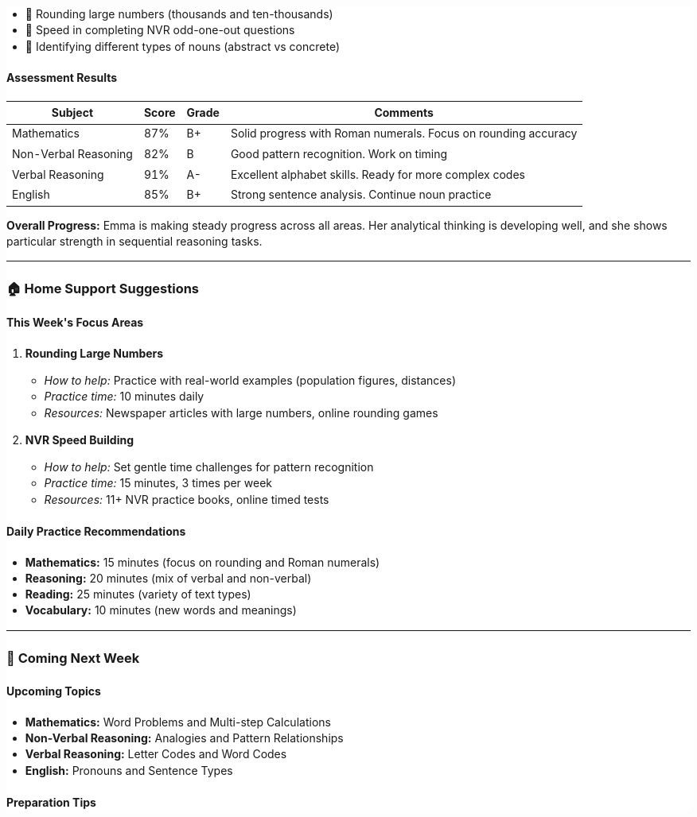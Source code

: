 - 🎯 Rounding large numbers (thousands and ten-thousands)
- 🎯 Speed in completing NVR odd-one-out questions
- 🎯 Identifying different types of nouns (abstract vs concrete)

#### Assessment Results

| Subject              | Score | Grade | Comments                                                       |
| -------------------- | ----- | ----- | -------------------------------------------------------------- |
| Mathematics          | 87%   | B+    | Solid progress with Roman numerals. Focus on rounding accuracy |
| Non-Verbal Reasoning | 82%   | B     | Good pattern recognition. Work on timing                       |
| Verbal Reasoning     | 91%   | A-    | Excellent alphabet skills. Ready for more complex codes        |
| English              | 85%   | B+    | Strong sentence analysis. Continue noun practice               |

**Overall Progress:** Emma is making steady progress across all areas. Her analytical thinking is developing well, and she shows particular strength in sequential reasoning tasks.

---

### 🏠 **Home Support Suggestions**

#### This Week's Focus Areas

1. **Rounding Large Numbers**

   - _How to help:_ Practice with real-world examples (population figures, distances)
   - _Practice time:_ 10 minutes daily
   - _Resources:_ Newspaper articles with large numbers, online rounding games

2. **NVR Speed Building**
   - _How to help:_ Set gentle time challenges for pattern recognition
   - _Practice time:_ 15 minutes, 3 times per week
   - _Resources:_ 11+ NVR practice books, online timed tests

#### Daily Practice Recommendations

- **Mathematics:** 15 minutes (focus on rounding and Roman numerals)
- **Reasoning:** 20 minutes (mix of verbal and non-verbal)
- **Reading:** 25 minutes (variety of text types)
- **Vocabulary:** 10 minutes (new words and meanings)

---

### 📅 **Coming Next Week**

#### Upcoming Topics

- **Mathematics:** Word Problems and Multi-step Calculations
- **Non-Verbal Reasoning:** Analogies and Pattern Relationships
- **Verbal Reasoning:** Letter Codes and Word Codes
- **English:** Pronouns and Sentence Types

#### Preparation Tips
